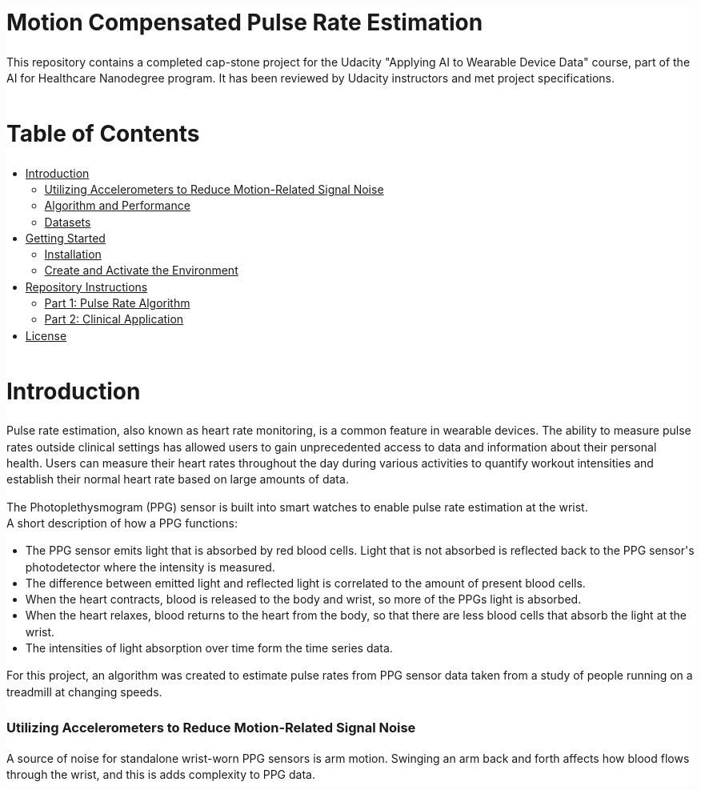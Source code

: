 # Motion Compensated Pulse Rate Estimation
This repository contains a completed cap-stone project for the Udacity "Applying AI to Wearable Device Data" course, 
part of the AI for Healthcare Nanodegree program.  It has been reviewed by Udacity instructors and met project specifications.

# Table of Contents
- [Introduction](#introduction)
	- [Utilizing Accelerometers to Reduce Motion-Related Signal Noise](#utilizing-accelerometers-to-reduce-motion-related-signal-noise)
	- [Algorithm and Performance](#algorithm-and-performance)
	- [Datasets](#datasets)
- [Getting Started](#getting-started)
	- [Installation](#1-installation)
	- [Create and Activate the Environment](#2-create-and-activate-the-environment)
- [Repository Instructions](#repository-instructions)
	- [Part 1: Pulse Rate Algorithm](#part-1-pulse-rate-algorithm)
	- [Part 2: Clinical Application ](#part-2-clinical-application )
- [License](#license)

# Introduction  
Pulse rate estimation, also known as heart rate monitoring, is a common feature in wearable devices.  The ability to measure pulse rates outside clinical settings has allowed users to gain unprecedented access to data and information about their personal health.  Users can measure their heart rates throughout the day during various activities to quantify workout intensities and establish their normal heart rate based on large amounts of data.  

The Photoplethysmogram (PPG) sensor is built into smart watches to enable pulse rate estimation at the wrist.  
A short description of how a PPG functions:  
- The PPG sensor emits light that is absorbed by red blood cells. Light that is not absorbed is reflected back to the PPG sensor's photodetector where the intensity is measured.  
- The difference between emitted light and reflected light is correlated to the amount of present blood cells.  
- When the heart contracts, blood is released to the body and wrist, so more of the PPGs light is absorbed.  
- When the heart relaxes, blood returns to the heart from the body, so that there are less blood cells that absorb the light at the wrist.  
- The intensities of light absorption over time form the time series data.  

For this project, an algorithm was created to estimate pulse rates from PPG sensor data taken from a study of people running on a treadmill at changing speeds.  

### Utilizing Accelerometers to Reduce Motion-Related Signal Noise  
A source of noise for standalone wrist-worn PPG sensors is arm motion.  Swinging an arm back and forth affects how blood flows through the wrist, and this is adds complexity to PPG data.    
